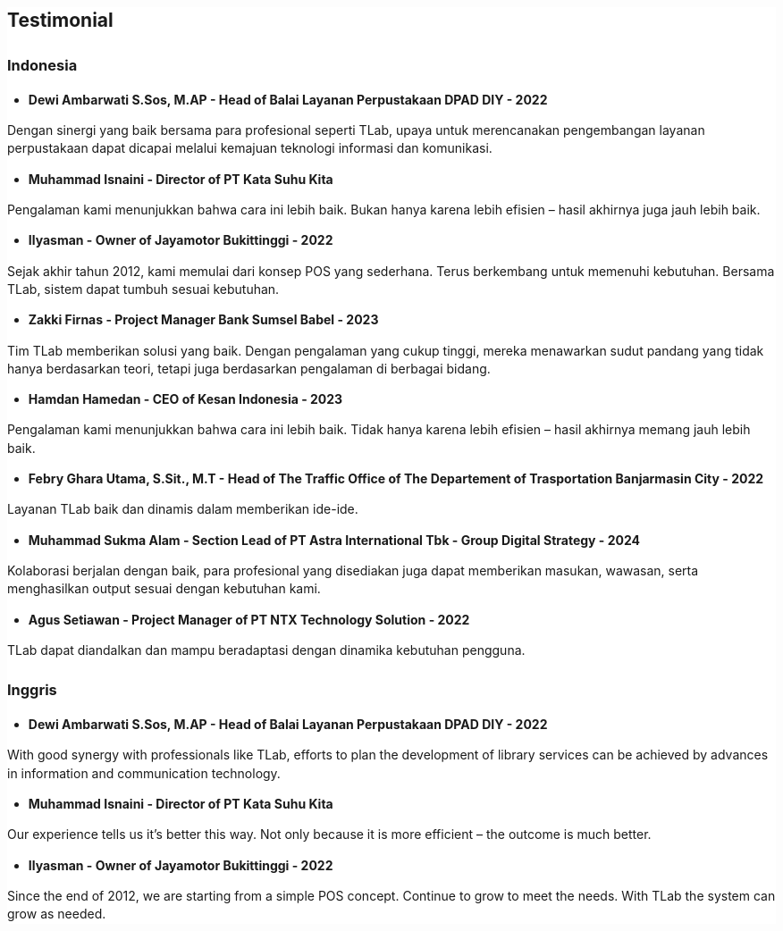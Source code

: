 ## Testimonial

### Indonesia

- **Dewi Ambarwati S.Sos, M.AP - Head of Balai Layanan Perpustakaan DPAD DIY - 2022**

Dengan sinergi yang baik bersama para profesional seperti TLab, upaya untuk merencanakan pengembangan layanan perpustakaan dapat dicapai melalui kemajuan teknologi informasi dan komunikasi.

- **Muhammad Isnaini - Director of PT Kata Suhu Kita**

Pengalaman kami menunjukkan bahwa cara ini lebih baik. Bukan hanya karena lebih efisien – hasil akhirnya juga jauh lebih baik.

- **Ilyasman - Owner of Jayamotor Bukittinggi - 2022**

Sejak akhir tahun 2012, kami memulai dari konsep POS yang sederhana. Terus berkembang untuk memenuhi kebutuhan. Bersama TLab, sistem dapat tumbuh sesuai kebutuhan.

- **Zakki Firnas - Project Manager Bank Sumsel Babel - 2023**

Tim TLab memberikan solusi yang baik. Dengan pengalaman yang cukup tinggi, mereka menawarkan sudut pandang yang tidak hanya berdasarkan teori, tetapi juga berdasarkan pengalaman di berbagai bidang.

- **Hamdan Hamedan - CEO of Kesan Indonesia - 2023**

Pengalaman kami menunjukkan bahwa cara ini lebih baik. Tidak hanya karena lebih efisien – hasil akhirnya memang jauh lebih baik.

- **Febry Ghara Utama, S.Sit., M.T - Head of The Traffic Office of The Departement of Trasportation Banjarmasin City - 2022**

Layanan TLab baik dan dinamis dalam memberikan ide-ide.

- **Muhammad Sukma Alam - Section Lead of PT Astra International Tbk - Group Digital Strategy - 2024**

Kolaborasi berjalan dengan baik, para profesional yang disediakan juga dapat memberikan masukan, wawasan, serta menghasilkan output sesuai dengan kebutuhan kami.

- **Agus Setiawan - Project Manager of PT NTX Technology Solution - 2022**

TLab dapat diandalkan dan mampu beradaptasi dengan dinamika kebutuhan pengguna.

### Inggris

- **Dewi Ambarwati S.Sos, M.AP - Head of Balai Layanan Perpustakaan DPAD DIY - 2022**

With good synergy with professionals like TLab, efforts to plan the development of library services can be achieved by advances in information and communication technology.

- **Muhammad Isnaini - Director of PT Kata Suhu Kita**

Our experience tells us it’s better this way. Not only because it is more efficient – the outcome is much better.

- **Ilyasman - Owner of Jayamotor Bukittinggi - 2022**

Since the end of 2012, we are starting from a simple POS concept. Continue to grow to meet the needs. With TLab the system can grow as needed.
